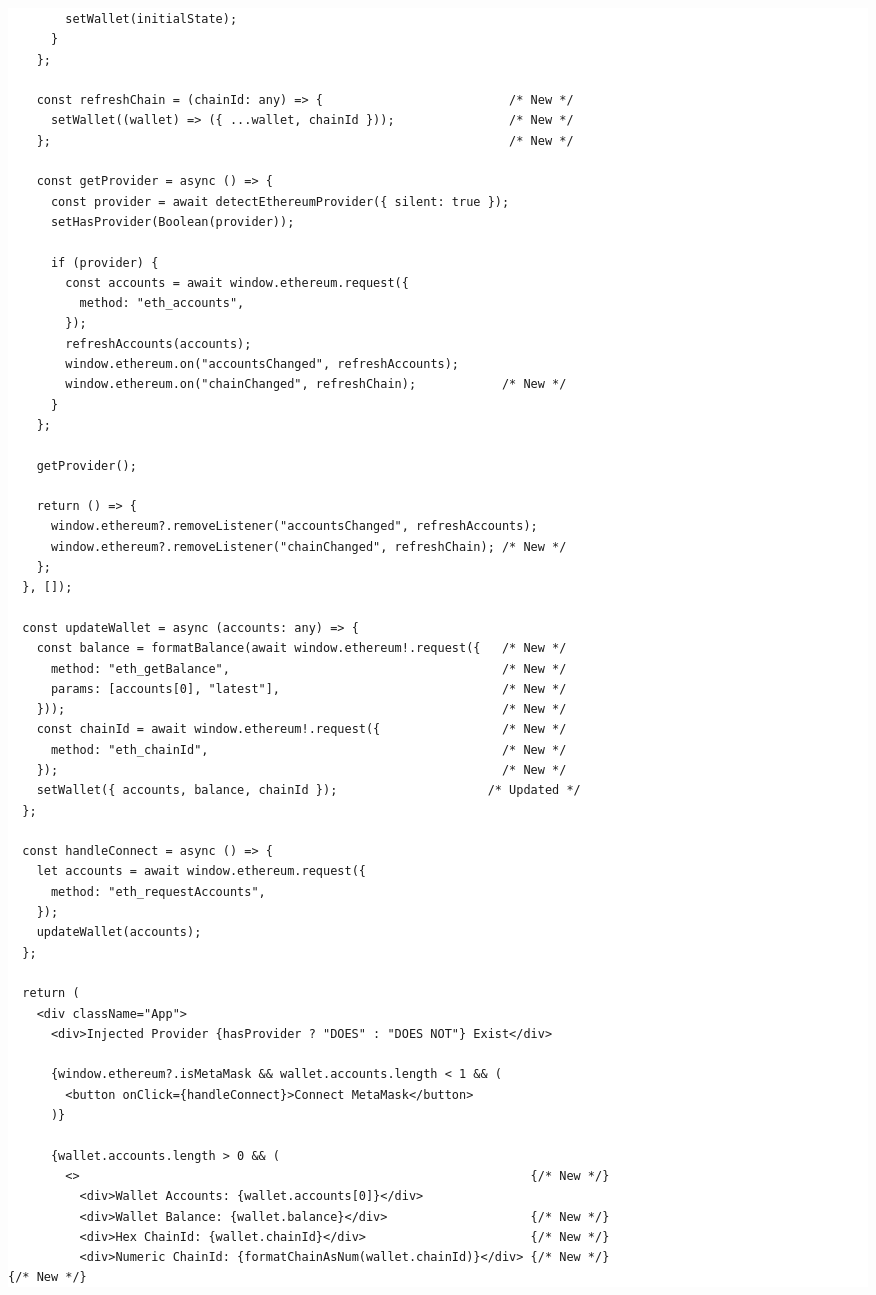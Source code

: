 ```tsx title="App.tsx" {3,8,21-23,35,43,48-55,74,76-79} showLineNumbers
        setWallet(initialState);
      }
    };

    const refreshChain = (chainId: any) => {                          /* New */
      setWallet((wallet) => ({ ...wallet, chainId }));                /* New */
    };                                                                /* New */

    const getProvider = async () => {
      const provider = await detectEthereumProvider({ silent: true });
      setHasProvider(Boolean(provider));

      if (provider) {
        const accounts = await window.ethereum.request({
          method: "eth_accounts",
        });
        refreshAccounts(accounts);
        window.ethereum.on("accountsChanged", refreshAccounts);
        window.ethereum.on("chainChanged", refreshChain);            /* New */
      }
    };

    getProvider();

    return () => {
      window.ethereum?.removeListener("accountsChanged", refreshAccounts);
      window.ethereum?.removeListener("chainChanged", refreshChain); /* New */
    };
  }, []);

  const updateWallet = async (accounts: any) => {
    const balance = formatBalance(await window.ethereum!.request({   /* New */
      method: "eth_getBalance",                                      /* New */
      params: [accounts[0], "latest"],                               /* New */
    }));                                                             /* New */
    const chainId = await window.ethereum!.request({                 /* New */
      method: "eth_chainId",                                         /* New */
    });                                                              /* New */
    setWallet({ accounts, balance, chainId });                     /* Updated */
  };

  const handleConnect = async () => {
    let accounts = await window.ethereum.request({
      method: "eth_requestAccounts",
    });
    updateWallet(accounts);
  };

  return (
    <div className="App">
      <div>Injected Provider {hasProvider ? "DOES" : "DOES NOT"} Exist</div>

      {window.ethereum?.isMetaMask && wallet.accounts.length < 1 && (
        <button onClick={handleConnect}>Connect MetaMask</button>
      )}

      {wallet.accounts.length > 0 && (
        <>                                                               {/* New */}
          <div>Wallet Accounts: {wallet.accounts[0]}</div>
          <div>Wallet Balance: {wallet.balance}</div>                    {/* New */}
          <div>Hex ChainId: {wallet.chainId}</div>                       {/* New */}
          <div>Numeric ChainId: {formatChainAsNum(wallet.chainId)}</div> {/* New */}                                            {/* New */}
```